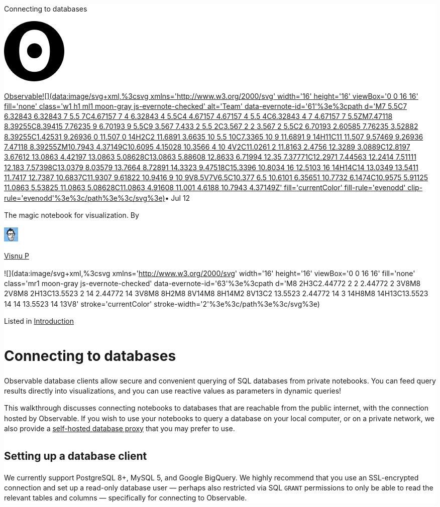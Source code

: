 Connecting to databases

[![30080011](../_resources/d54b95564b68e760173555bbf27d0f5a.png)](https://observablehq.com/@observablehq)

[Observable![](data:image/svg+xml,%3csvg xmlns='http://www.w3.org/2000/svg' width='16' height='16' viewBox='0 0 16 16' fill='none' class='w1 h1 ml1 moon-gray js-evernote-checked' alt='Team' data-evernote-id='61'%3e%3cpath d='M7 5.5C7 6.32843 6.32843 7 5.5 7C4.67157 7 4 6.32843 4 5.5C4 4.67157 4.67157 4 5.5 4C6.32843 4 7 4.67157 7 5.5ZM7.47118 8.39255C8.39415 7.76235 9 6.70193 9 5.5C9 3.567 7.433 2 5.5 2C3.567 2 2 3.567 2 5.5C2 6.70193 2.60585 7.76235 3.52882 8.39255C1.42531 9.26936 0 11.507 0 14H2C2 11.6891 3.6635 10 5.5 10C7.3365 10 9 11.6891 9 14H11C11 11.507 9.57469 9.26936 7.47118 8.39255ZM10.7943 4.37149C10.6095 4.15028 10.3566 4 10 4V2C11.0261 2 11.8163 2.4756 12.3289 3.0889C12.8197 3.67612 13.0863 4.42197 13.0863 5.08628C13.0863 5.88608 12.8633 6.71994 12.35 7.37771C12.2971 7.44563 12.2414 7.51111 12.183 7.57398C13.0379 8.03579 13.7664 8.72891 14.3323 9.47518C15.3396 10.8034 16 12.5103 16 14H14C14 13.0349 13.5411 11.7417 12.7387 10.6837C11.9307 9.61822 10.9416 9 10 9V8.5V7V6.5C10.377 6.5 10.6101 6.35651 10.7732 6.1474C10.9575 5.91125 11.0863 5.53825 11.0863 5.08628C11.0863 4.91608 11.001 4.6188 10.7943 4.37149Z' fill='currentColor' fill-rule='evenodd' clip-rule='evenodd'%3e%3c/path%3e%3c/svg%3e)](https://observablehq.com/@observablehq)• Jul 12

The magic notebook for visualization.
By

[![10444](../_resources/8aa7cfb9b0bd3ffb6ce58b65dcf724b1.png)](https://observablehq.com/@visnup)

[Visnu P](https://observablehq.com/@visnup)

![](data:image/svg+xml,%3csvg xmlns='http://www.w3.org/2000/svg' width='16' height='16' viewBox='0 0 16 16' fill='none' class='mr1 moon-gray js-evernote-checked' data-evernote-id='63'%3e%3cpath d='M8 2H3C2.44772 2 2 2.44772 2 3V8M8 2V8M8 2H13C13.5523 2 14 2.44772 14 3V8M8 8H2M8 8V14M8 8H14M2 8V13C2 13.5523 2.44772 14 3 14H8M8 14H13C13.5523 14 14 13.5523 14 13V8' stroke='currentColor' stroke-width='2'%3e%3c/path%3e%3c/svg%3e)

Listed in [Introduction](https://observablehq.com/collection/@observablehq/introduction)

# Connecting to databases

Observable database clients allow secure and convenient querying of SQL databases from private notebooks. You can feed query results directly into visualizations, and you can use reactive values as parameters in dynamic queries!

This walkthrough discusses connecting notebooks to databases that are reachable from the public internet, with the connection hosted by Observable. If you wish to use your notebooks to query a database on your local computer, or on a private network, we also provide a [self-hosted database proxy](https://observablehq.com/@observablehq/self-hosted-database-proxies) that you may prefer to use.

## Setting up a database client

We currently support PostgreSQL 8+, MySQL 5, and Google BigQuery. We highly recommend that you use an SSL-encrypted connection and set up a read-only database user — perhaps also restricted via SQL `GRANT` permissions to only be able to read the relevant tables and columns — specifically for connecting to Observable.
